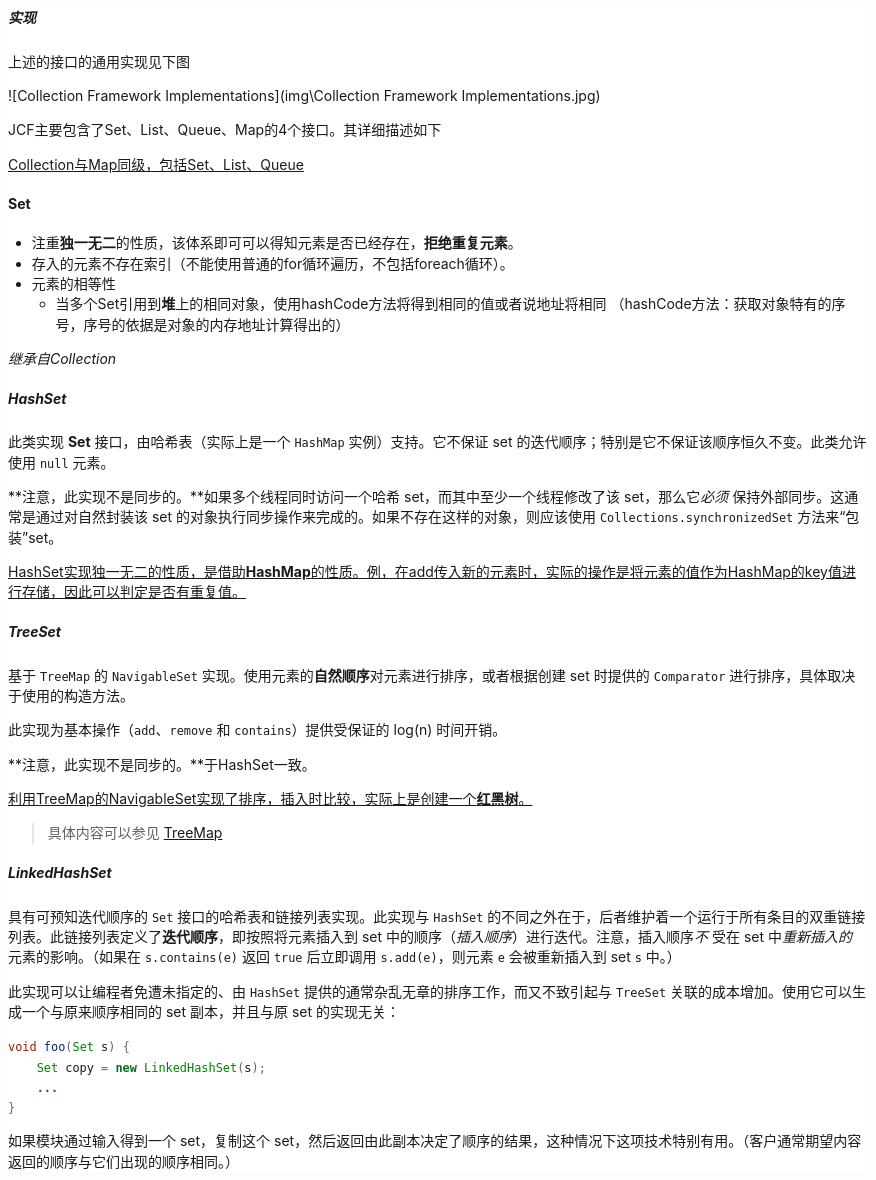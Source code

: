 ##### 实现

上述的接口的通用实现见下图

![Collection Framework Implementations](img\Collection Framework Implementations.jpg)

JCF主要包含了Set、List、Queue、Map的4个接口。其详细描述如下

<u>Collection与Map同级，包括Set、List、Queue</u>

#### Set

- 注重**独一无二**的性质，该体系即可可以得知元素是否已经存在，**拒绝重复元素**。
- 存入的元素不存在索引（不能使用普通的for循环遍历，不包括foreach循环）。
- 元素的相等性
  - 当多个Set引用到**堆**上的相同对象，使用hashCode方法将得到相同的值或者说地址将相同
    （hashCode方法：获取对象特有的序号，序号的依据是对象的内存地址计算得出的）

*继承自Collection*

##### HashSet

此类实现 **Set** 接口，由哈希表（实际上是一个 `HashMap` 实例）支持。它不保证 set  的迭代顺序；特别是它不保证该顺序恒久不变。此类允许使用 `null` 元素。 

**注意，此实现不是同步的。**如果多个线程同时访问一个哈希 set，而其中至少一个线程修改了该 set，那么它*必须*  保持外部同步。这通常是通过对自然封装该 set 的对象执行同步操作来完成的。如果不存在这样的对象，则应该使用 `Collections.synchronizedSet`  方法来“包装”set。

<u>HashSet实现独一无二的性质，是借助**HashMap**的性质。例，在add传入新的元素时，实际的操作是将元素的值作为HashMap的key值进行存储，因此可以判定是否有重复值。</u>

##### TreeSet

基于 `TreeMap` 的 `NavigableSet`  实现。使用元素的**自然顺序**对元素进行排序，或者根据创建 set 时提供的 `Comparator`  进行排序，具体取决于使用的构造方法。 

此实现为基本操作（`add`、`remove` 和 `contains`）提供受保证的  log(n) 时间开销。 

**注意，此实现不是同步的。**于HashSet一致。

<u>利用TreeMap的NavigableSet实现了排序，插入时比较，实际上是创建一个**红黑树**。</u>

> 具体内容可以参见 [TreeMap](#TreeMap)

##### LinkedHashSet

具有可预知迭代顺序的 `Set` 接口的哈希表和链接列表实现。此实现与 `HashSet`  的不同之外在于，后者维护着一个运行于所有条目的双重链接列表。此链接列表定义了**迭代顺序**，即按照将元素插入到 set  中的顺序（*插入顺序*）进行迭代。注意，插入顺序*不* 受在 set 中*重新插入的* 元素的影响。（如果在  `s.contains(e)` 返回 `true` 后立即调用 `s.add(e)`，则元素 `e`  会被重新插入到 set `s` 中。） 

此实现可以让编程者免遭未指定的、由 `HashSet`  提供的通常杂乱无章的排序工作，而又不致引起与 `TreeSet`  关联的成本增加。使用它可以生成一个与原来顺序相同的 set 副本，并且与原 set 的实现无关： 

```java
void foo(Set s) {
    Set copy = new LinkedHashSet(s);
    ...
}
```

如果模块通过输入得到一个 set，复制这个  set，然后返回由此副本决定了顺序的结果，这种情况下这项技术特别有用。（客户通常期望内容返回的顺序与它们出现的顺序相同。） 

